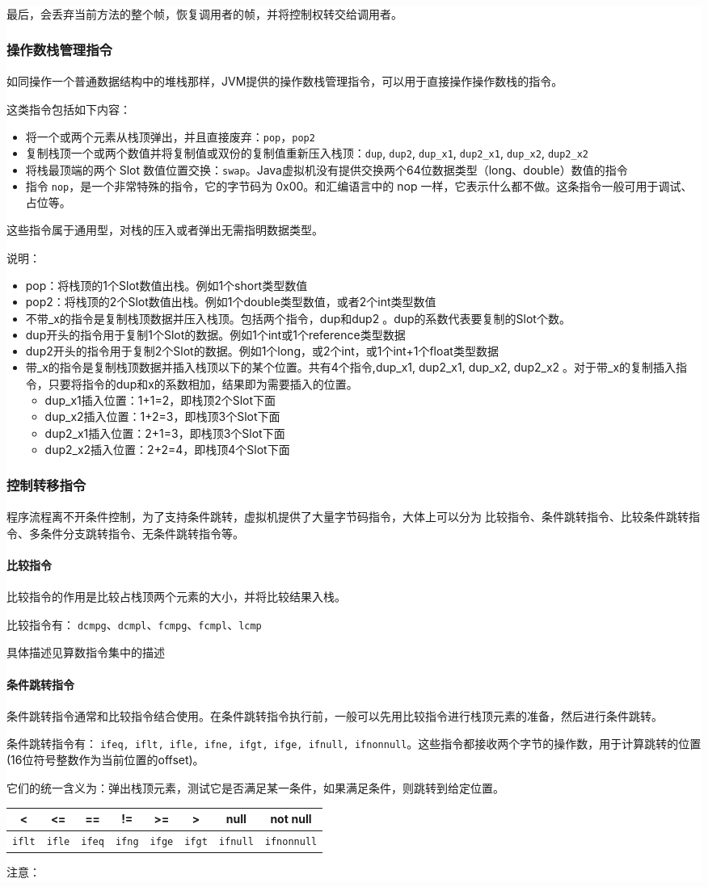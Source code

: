 最后，会丢弃当前方法的整个帧，恢复调用者的帧，并将控制权转交给调用者。

### 操作数栈管理指令

如同操作一个普通数据结构中的堆栈那样，JVM提供的操作数栈管理指令，可以用于直接操作操作数栈的指令。

这类指令包括如下内容：

- 将一个或两个元素从栈顶弹出，并且直接废弃：`pop`，`pop2`
- 复制栈顶一个或两个数值并将复制值或双份的复制值重新压入栈顶：`dup`, `dup2`, `dup_x1`, `dup2_x1`, `dup_x2`, `dup2_x2`
- 将栈最顶端的两个 Slot 数值位置交换：`swap`。Java虚拟机没有提供交换两个64位数据类型（long、double）数值的指令
- 指令 `nop`，是一个非常特殊的指令，它的字节码为 0x00。和汇编语言中的 nop 一样，它表示什么都不做。这条指令一般可用于调试、占位等。

这些指令属于通用型，对栈的压入或者弹出无需指明数据类型。

说明：

- pop：将栈顶的1个Slot数值出栈。例如1个short类型数值
- pop2：将栈顶的2个Slot数值出栈。例如1个double类型数值，或者2个int类型数值
- 不带_x的指令是复制栈顶数据并压入栈顶。包括两个指令，dup和dup2 。dup的系数代表要复制的Slot个数。
- dup开头的指令用于复制1个Slot的数据。例如1个int或1个reference类型数据
- dup2开头的指令用于复制2个Slot的数据。例如1个long，或2个int，或1个int+1个float类型数据
- 带_x的指令是复制栈顶数据并插入栈顶以下的某个位置。共有4个指令,dup_x1, dup2_x1, dup_x2, dup2_x2
  。对于带_x的复制插入指令，只要将指令的dup和x的系数相加，结果即为需要插入的位置。
  - dup_x1插入位置：1+1=2，即栈顶2个Slot下面
  - dup_x2插入位置：1+2=3，即栈顶3个Slot下面
  - dup2_x1插入位置：2+1=3，即栈顶3个Slot下面
  - dup2_x2插入位置：2+2=4，即栈顶4个Slot下面

### 控制转移指令

程序流程离不开条件控制，为了支持条件跳转，虚拟机提供了大量字节码指令，大体上可以分为
比较指令、条件跳转指令、比较条件跳转指令、多条件分支跳转指令、无条件跳转指令等。

#### 比较指令

比较指令的作用是比较占栈顶两个元素的大小，并将比较结果入栈。

比较指令有： `dcmpg`、`dcmpl`、`fcmpg`、`fcmpl`、`lcmp`

具体描述见算数指令集中的描述

#### 条件跳转指令

条件跳转指令通常和比较指令结合使用。在条件跳转指令执行前，一般可以先用比较指令进行栈顶元素的准备，然后进行条件跳转。

条件跳转指令有： `ifeq, iflt, ifle, ifne, ifgt, ifge, ifnull, ifnonnull`。这些指令都接收两个字节的操作数，用于计算跳转的位置
(16位符号整数作为当前位置的offset)。

它们的统一含义为：弹出栈顶元素，测试它是否满足某一条件，如果满足条件，则跳转到给定位置。

| <      | <=     | ==     | !=     | >=     | >      | null     | not null    |
|--------|--------|--------|--------|--------|--------|----------|-------------|
| `iflt` | `ifle` | `ifeq` | `ifng` | `ifge` | `ifgt` | `ifnull` | `ifnonnull` |

注意：
